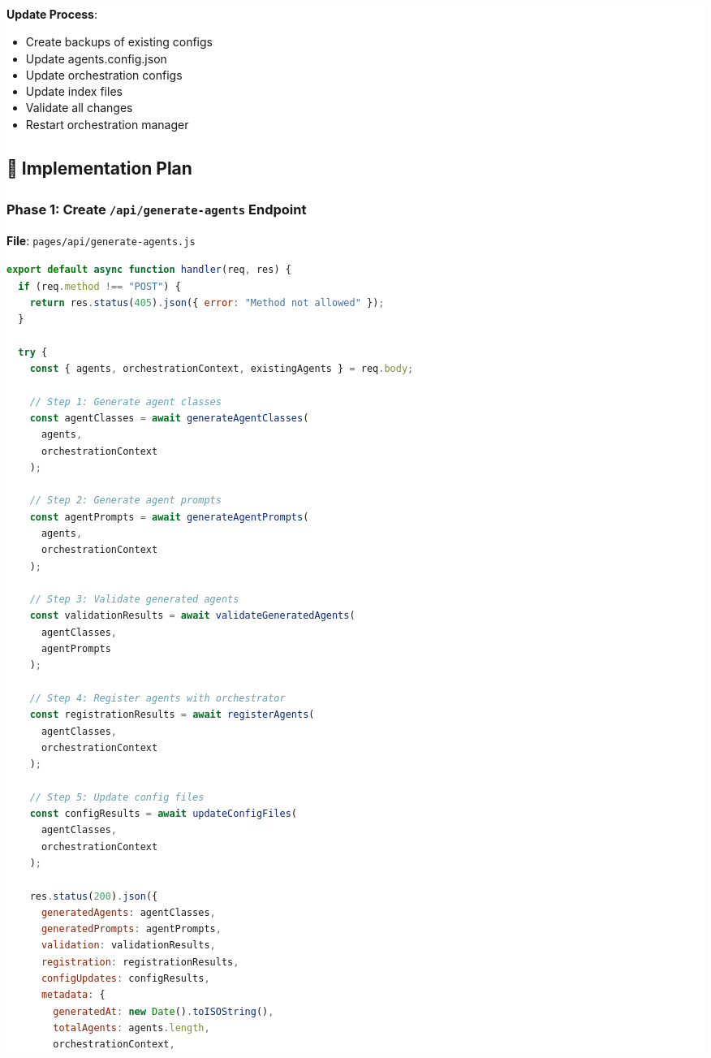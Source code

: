**Update Process**:

- Create backups of existing configs
- Update agents.config.json
- Update orchestration configs
- Update index files
- Validate all changes
- Restart orchestration manager

## 🔧 **Implementation Plan**

### **Phase 1: Create `/api/generate-agents` Endpoint**

**File**: `pages/api/generate-agents.js`

```javascript
export default async function handler(req, res) {
  if (req.method !== "POST") {
    return res.status(405).json({ error: "Method not allowed" });
  }

  try {
    const { agents, orchestrationContext, existingAgents } = req.body;

    // Step 1: Generate agent classes
    const agentClasses = await generateAgentClasses(
      agents,
      orchestrationContext
    );

    // Step 2: Generate agent prompts
    const agentPrompts = await generateAgentPrompts(
      agents,
      orchestrationContext
    );

    // Step 3: Validate generated agents
    const validationResults = await validateGeneratedAgents(
      agentClasses,
      agentPrompts
    );

    // Step 4: Register agents with orchestrator
    const registrationResults = await registerAgents(
      agentClasses,
      orchestrationContext
    );

    // Step 5: Update config files
    const configResults = await updateConfigFiles(
      agentClasses,
      orchestrationContext
    );

    res.status(200).json({
      generatedAgents: agentClasses,
      generatedPrompts: agentPrompts,
      validation: validationResults,
      registration: registrationResults,
      configUpdates: configResults,
      metadata: {
        generatedAt: new Date().toISOString(),
        totalAgents: agents.length,
        orchestrationContext,
```